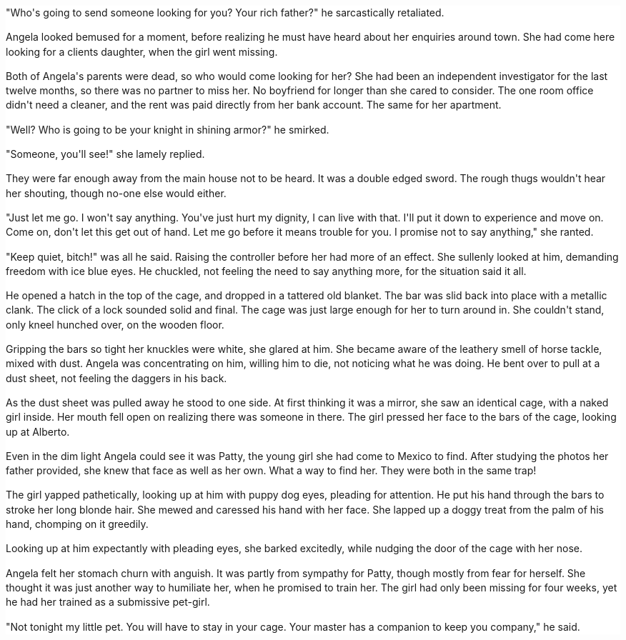  "Who's going to send someone looking for you? Your rich father?" he sarcastically retaliated. 

 Angela looked bemused for a moment, before realizing he must have heard about her enquiries around town. She had come here looking for a clients daughter, when the girl went missing. 

 Both of Angela's parents were dead, so who would come looking for her? She had been an independent investigator for the last twelve months, so there was no partner to miss her. No boyfriend for longer than she cared to consider. The one room office didn't need a cleaner, and the rent was paid directly from her bank account. The same for her apartment. 

 "Well? Who is going to be your knight in shining armor?" he smirked. 

 "Someone, you'll see!" she lamely replied. 

 They were far enough away from the main house not to be heard. It was a double edged sword. The rough thugs wouldn't hear her shouting, though no-one else would either. 

 "Just let me go. I won't say anything. You've just hurt my dignity, I can live with that. I'll put it down to experience and move on. Come on, don't let this get out of hand. Let me go before it means trouble for you. I promise not to say anything," she ranted. 

 "Keep quiet, bitch!" was all he said. Raising the controller before her had more of an effect. She sullenly looked at him, demanding freedom with ice blue eyes. He chuckled, not feeling the need to say anything more, for the situation said it all. 

 He opened a hatch in the top of the cage, and dropped in a tattered old blanket. The bar was slid back into place with a metallic clank. The click of a lock sounded solid and final. The cage was just large enough for her to turn around in. She couldn't stand, only kneel hunched over, on the wooden floor. 

 Gripping the bars so tight her knuckles were white, she glared at him. She became aware of the leathery smell of horse tackle, mixed with dust. Angela was concentrating on him, willing him to die, not noticing what he was doing. He bent over to pull at a dust sheet, not feeling the daggers in his back. 

 As the dust sheet was pulled away he stood to one side. At first thinking it was a mirror, she saw an identical cage, with a naked girl inside. Her mouth fell open on realizing there was someone in there. The girl pressed her face to the bars of the cage, looking up at Alberto. 

 Even in the dim light Angela could see it was Patty, the young girl she had come to Mexico to find. After studying the photos her father provided, she knew that face as well as her own. What a way to find her. They were both in the same trap! 

 The girl yapped pathetically, looking up at him with puppy dog eyes, pleading for attention. He put his hand through the bars to stroke her long blonde hair. She mewed and caressed his hand with her face. She lapped up a doggy treat from the palm of his hand, chomping on it greedily. 

 Looking up at him expectantly with pleading eyes, she barked excitedly, while nudging the door of the cage with her nose. 

 Angela felt her stomach churn with anguish. It was partly from sympathy for Patty, though mostly from fear for herself. She thought it was just another way to humiliate her, when he promised to train her. The girl had only been missing for four weeks, yet he had her trained as a submissive pet-girl. 

 "Not tonight my little pet. You will have to stay in your cage. Your master has a companion to keep you company," he said. 
